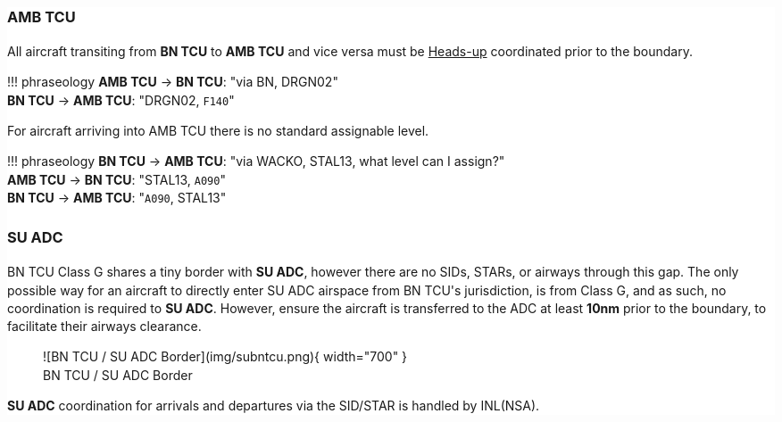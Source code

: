 ### AMB TCU
All aircraft transiting from **BN TCU** to **AMB TCU** and vice versa must be [Heads-up](../controller-skills/coordination.md#heads-up) coordinated prior to the boundary. 

!!! phraseology
    <span class="hotline">**AMB TCU** -> **BN TCU**</span>: "via BN, DRGN02"  
    <span class="hotline">**BN TCU** -> **AMB TCU**</span>: "DRGN02, `F140`"  

For aircraft arriving into AMB TCU there is no standard assignable level.

!!! phraseology
    <span class="hotline">**BN TCU** -> **AMB TCU**</span>: "via WACKO, STAL13, what level can I assign?"  
    <span class="hotline">**AMB TCU** -> **BN TCU**</span>: "STAL13, `A090`"  
    <span class="hotline">**BN TCU** -> **AMB TCU**</span>: "`A090`, STAL13"  

### SU ADC
BN TCU Class G shares a tiny border with **SU ADC**, however there are no SIDs, STARs, or airways through this gap. The only possible way for an aircraft to directly enter SU ADC airspace from BN TCU's jurisdiction, is from Class G, and as such, no coordination is required to **SU ADC**. However, ensure the aircraft is transferred to the ADC at least **10nm** prior to the boundary, to facilitate their airways clearance.

<figure markdown>
![BN TCU / SU ADC Border](img/subntcu.png){ width="700" }
  <figcaption>BN TCU / SU ADC Border</figcaption>
</figure>

**SU ADC** coordination for arrivals and departures via the SID/STAR is handled by INL(NSA).
